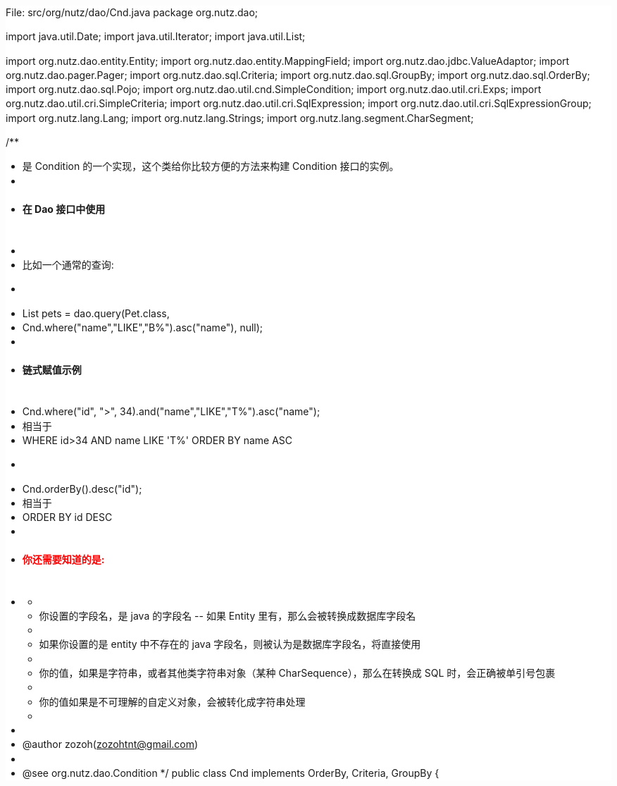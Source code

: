 

File: src/org/nutz/dao/Cnd.java
package org.nutz.dao;

import java.util.Date;
import java.util.Iterator;
import java.util.List;

import org.nutz.dao.entity.Entity;
import org.nutz.dao.entity.MappingField;
import org.nutz.dao.jdbc.ValueAdaptor;
import org.nutz.dao.pager.Pager;
import org.nutz.dao.sql.Criteria;
import org.nutz.dao.sql.GroupBy;
import org.nutz.dao.sql.OrderBy;
import org.nutz.dao.sql.Pojo;
import org.nutz.dao.util.cnd.SimpleCondition;
import org.nutz.dao.util.cri.Exps;
import org.nutz.dao.util.cri.SimpleCriteria;
import org.nutz.dao.util.cri.SqlExpression;
import org.nutz.dao.util.cri.SqlExpressionGroup;
import org.nutz.lang.Lang;
import org.nutz.lang.Strings;
import org.nutz.lang.segment.CharSegment;

/**
 * 是 Condition 的一个实现，这个类给你比较方便的方法来构建 Condition 接口的实例。
 * 
 * <h4>在 Dao 接口中使用</h4><br>
 * 
 * 比如一个通常的查询:
 * <p>
 * List<Pet> pets = dao.query(Pet.class,
 * Cnd.where("name","LIKE","B%").asc("name"), null);
 * 
 * <h4>链式赋值示例</h4><br>
 * Cnd.where("id", ">", 34).and("name","LIKE","T%").asc("name"); <br>
 * 相当于<br>
 * WHERE id>34 AND name LIKE 'T%' ORDER BY name ASC
 * <p>
 * Cnd.orderBy().desc("id"); <br>
 * 相当于<br>
 * ORDER BY id DESC
 * 
 * <h4 style=color:red>你还需要知道的是:</h4><br>
 * <ul>
 * <li>你设置的字段名，是 java 的字段名 -- 如果 Entity 里有，那么会被转换成数据库字段名
 * <li>如果你设置的是 entity 中不存在的 java 字段名，则被认为是数据库字段名，将直接使用
 * <li>你的值，如果是字符串，或者其他类字符串对象（某种 CharSequence），那么在转换成 SQL 时，会正确被单引号包裹
 * <li>你的值如果是不可理解的自定义对象，会被转化成字符串处理
 * </ul>
 * 
 * @author zozoh(zozohtnt@gmail.com)
 * 
 * @see org.nutz.dao.Condition
 */
public class Cnd implements OrderBy, Criteria, GroupBy {
